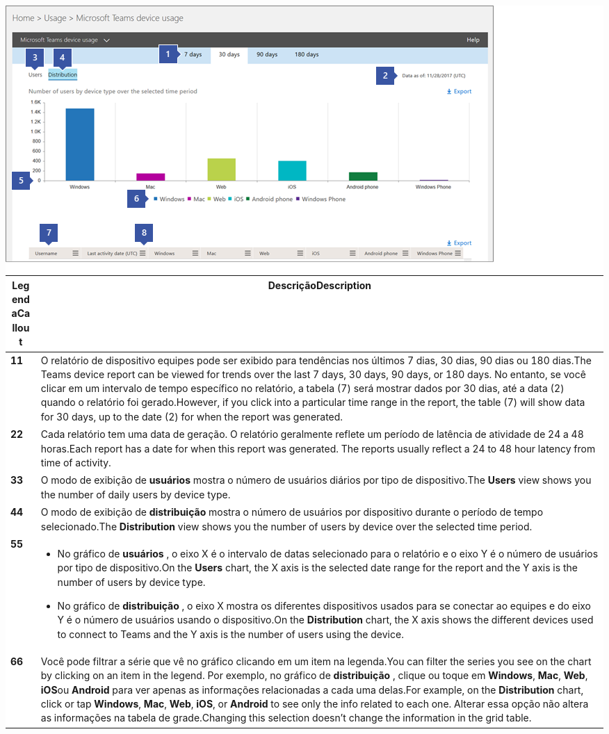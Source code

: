 ![Captura de tela do relatório de uso de dispositivo de equipes, no Centro de administração do Office 365 com textos explicativos numerados.](media/teams-device-usage-report-with-callouts.png)

|<span data-ttu-id="b92e3-176">Legenda</span><span class="sxs-lookup"><span data-stu-id="b92e3-176">Callout</span></span> |<span data-ttu-id="b92e3-177">Descrição</span><span class="sxs-lookup"><span data-stu-id="b92e3-177">Description</span></span>  |
|--------|-------------|
|<span data-ttu-id="b92e3-178">**1**</span><span class="sxs-lookup"><span data-stu-id="b92e3-178">**1**</span></span>   |<span data-ttu-id="b92e3-179">O relatório de dispositivo equipes pode ser exibido para tendências nos últimos 7 dias, 30 dias, 90 dias ou 180 dias.</span><span class="sxs-lookup"><span data-stu-id="b92e3-179">The Teams device report can be viewed for trends over the last 7 days, 30 days, 90 days, or 180 days.</span></span> <span data-ttu-id="b92e3-180">No entanto, se você clicar em um intervalo de tempo específico no relatório, a tabela (7) será mostrar dados por 30 dias, até a data (2) quando o relatório foi gerado.</span><span class="sxs-lookup"><span data-stu-id="b92e3-180">However, if you click into a particular time range in the report, the table (7) will show data for 30 days, up to the date (2) for when the report was generated.</span></span> |
|<span data-ttu-id="b92e3-181">**2**</span><span class="sxs-lookup"><span data-stu-id="b92e3-181">**2**</span></span>   |<span data-ttu-id="b92e3-p115">Cada relatório tem uma data de geração. O relatório geralmente reflete um período de latência de atividade de 24 a 48 horas.</span><span class="sxs-lookup"><span data-stu-id="b92e3-p115">Each report has a date for when this report was generated. The reports usually reflect a 24 to 48 hour latency from time of activity.</span></span> |
|<span data-ttu-id="b92e3-184">**3**</span><span class="sxs-lookup"><span data-stu-id="b92e3-184">**3**</span></span>   |<span data-ttu-id="b92e3-185">O modo de exibição de **usuários** mostra o número de usuários diários por tipo de dispositivo.</span><span class="sxs-lookup"><span data-stu-id="b92e3-185">The **Users** view shows you the number of daily users by device type.</span></span> |
|<span data-ttu-id="b92e3-186">**4**</span><span class="sxs-lookup"><span data-stu-id="b92e3-186">**4**</span></span>   |<span data-ttu-id="b92e3-187">O modo de exibição de **distribuição** mostra o número de usuários por dispositivo durante o período de tempo selecionado.</span><span class="sxs-lookup"><span data-stu-id="b92e3-187">The **Distribution** view shows you the number of users by device over the selected time period.</span></span>  |
|<span data-ttu-id="b92e3-188">**5**</span><span class="sxs-lookup"><span data-stu-id="b92e3-188">**5**</span></span>   | <ul><li><span data-ttu-id="b92e3-189">No gráfico de **usuários** , o eixo X é o intervalo de datas selecionado para o relatório e o eixo Y é o número de usuários por tipo de dispositivo.</span><span class="sxs-lookup"><span data-stu-id="b92e3-189">On the **Users** chart, the X axis is the selected date range for the report and the Y axis is the number of users by device type.</span></span></ul></li> <ul><li><span data-ttu-id="b92e3-190">No gráfico de **distribuição** , o eixo X mostra os diferentes dispositivos usados para se conectar ao equipes e do eixo Y é o número de usuários usando o dispositivo.</span><span class="sxs-lookup"><span data-stu-id="b92e3-190">On the **Distribution** chart, the X axis shows the different devices used to connect to Teams and the Y axis is the number of users using the device.</span></span></ul></li> |
|<span data-ttu-id="b92e3-191">**6**</span><span class="sxs-lookup"><span data-stu-id="b92e3-191">**6**</span></span>   |<span data-ttu-id="b92e3-192">Você pode filtrar a série que vê no gráfico clicando em um item na legenda.</span><span class="sxs-lookup"><span data-stu-id="b92e3-192">You can filter the series you see on the chart by clicking on an item in the legend.</span></span> <span data-ttu-id="b92e3-193">Por exemplo, no gráfico de **distribuição** , clique ou toque em **Windows**, **Mac**, **Web**, **iOS**ou **Android** para ver apenas as informações relacionadas a cada uma delas.</span><span class="sxs-lookup"><span data-stu-id="b92e3-193">For example, on the **Distribution** chart, click or tap **Windows**, **Mac**, **Web**, **iOS**, or **Android** to see only the info related to each one.</span></span> <span data-ttu-id="b92e3-194">Alterar essa opção não altera as informações na tabela de grade.</span><span class="sxs-lookup"><span data-stu-id="b92e3-194">Changing this selection doesn’t change the information in the grid table.</span></span> |
